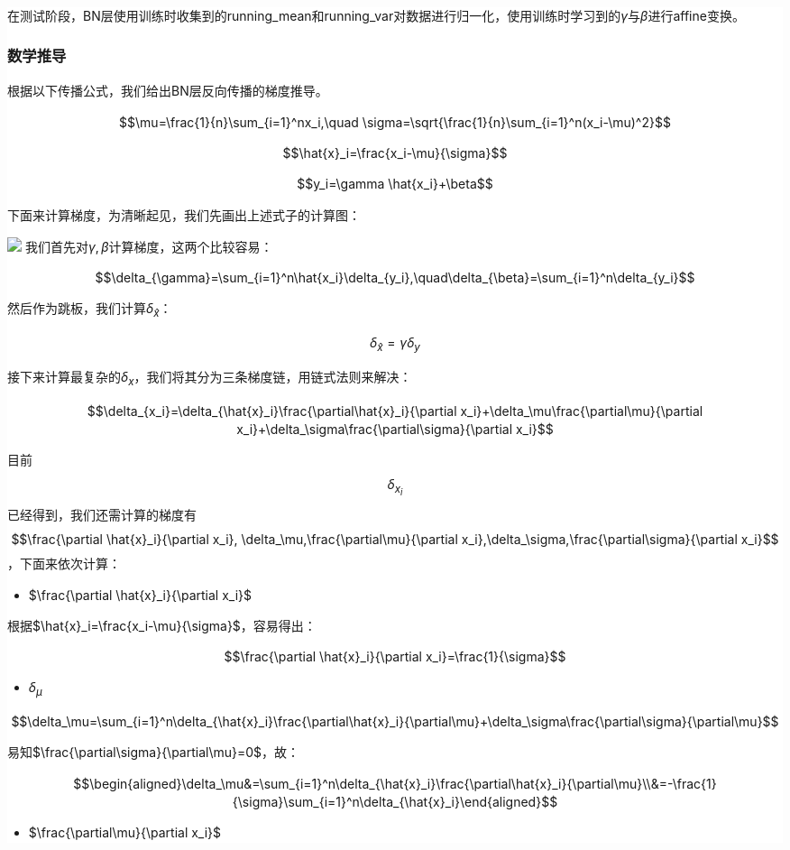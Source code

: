 在测试阶段，BN层使用训练时收集到的running_mean和running_var对数据进行归一化，使用训练时学习到的$\gamma$与$\beta$进行affine变换。


### 数学推导


根据以下传播公式，我们给出BN层反向传播的梯度推导。


$$\mu=\frac{1}{n}\sum_{i=1}^nx_i,\quad \sigma=\sqrt{\frac{1}{n}\sum_{i=1}^n(x_i-\mu)^2}$$


$$\hat{x}_i=\frac{x_i-\mu}{\sigma}$$


$$y_i=\gamma \hat{x_i}+\beta$$


下面来计算梯度，为清晰起见，我们先画出上述式子的计算图：



![](https://blogfiles.oss.fyz666.xyz/png/0aafd5c7-7fd1-4f27-ba11-de8656976bff.png)
我们首先对$\gamma,\beta$计算梯度，这两个比较容易：


$$\delta_{\gamma}=\sum_{i=1}^n\hat{x_i}\delta_{y_i},\quad\delta_{\beta}=\sum_{i=1}^n\delta_{y_i}$$


然后作为跳板，我们计算$\delta_{\hat{x}}$：


$$\delta_{\hat{x}}=\gamma \delta_y$$


接下来计算最复杂的$\delta_x$，我们将其分为三条梯度链，用链式法则来解决：


$$\delta_{x_i}=\delta_{\hat{x}_i}\frac{\partial\hat{x}_i}{\partial x_i}+\delta_\mu\frac{\partial\mu}{\partial x_i}+\delta_\sigma\frac{\partial\sigma}{\partial x_i}$$


目前$$\delta_{x_i}$$已经得到，我们还需计算的梯度有$$\frac{\partial \hat{x}_i}{\partial x_i}, \delta_\mu,\frac{\partial\mu}{\partial x_i},\delta_\sigma,\frac{\partial\sigma}{\partial x_i}$$，下面来依次计算：


- $\frac{\partial \hat{x}_i}{\partial x_i}$

根据$\hat{x}_i=\frac{x_i-\mu}{\sigma}$，容易得出：


$$\frac{\partial \hat{x}_i}{\partial x_i}=\frac{1}{\sigma}$$


- $\delta_\mu$

$$\delta_\mu=\sum_{i=1}^n\delta_{\hat{x}_i}\frac{\partial\hat{x}_i}{\partial\mu}+\delta_\sigma\frac{\partial\sigma}{\partial\mu}$$


易知$\frac{\partial\sigma}{\partial\mu}=0$，故：


$$\begin{aligned}\delta_\mu&=\sum_{i=1}^n\delta_{\hat{x}_i}\frac{\partial\hat{x}_i}{\partial\mu}\\&=-\frac{1}{\sigma}\sum_{i=1}^n\delta_{\hat{x}_i}\end{aligned}$$


- $\frac{\partial\mu}{\partial x_i}$
